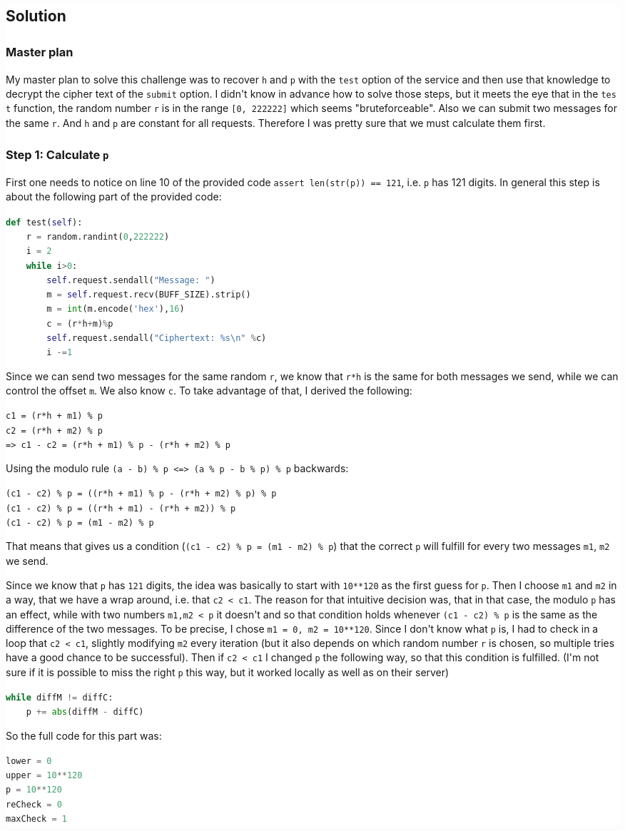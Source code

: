 ## Solution
### Master plan
My master plan to solve this challenge was to recover `h` and `p` with the `test` option of the service and then use that knowledge to decrypt the cipher text of the `submit` option. I didn't know in advance how to solve those steps, but it meets the eye that in the `test` function, the random number `r` is in the range `[0, 222222]` which seems "bruteforceable". Also we can submit two messages for the same `r`. And `h` and `p` are constant for all requests. Therefore I was pretty sure that we must calculate them first.

### Step 1: Calculate `p`
First one needs to notice on line 10 of the provided code `assert len(str(p)) == 121`, i.e. `p` has 121 digits.
In general this step is about the following part of the provided code:
```python
def test(self):
    r = random.randint(0,222222)
    i = 2
    while i>0:
        self.request.sendall("Message: ")
        m = self.request.recv(BUFF_SIZE).strip()
        m = int(m.encode('hex'),16)            
        c = (r*h+m)%p
        self.request.sendall("Ciphertext: %s\n" %c)
        i -=1
```
Since we can send two messages for the same random `r`, we know that `r*h` is the same for both messages we send, while we can control the offset `m`. We also know `c`.
To take advantage of that, I derived the following:
```text
c1 = (r*h + m1) % p
c2 = (r*h + m2) % p
=> c1 - c2 = (r*h + m1) % p - (r*h + m2) % p
```
Using the modulo rule `(a - b) % p <=> (a % p - b % p) % p` backwards:
```text
(c1 - c2) % p = ((r*h + m1) % p - (r*h + m2) % p) % p
(c1 - c2) % p = ((r*h + m1) - (r*h + m2)) % p
(c1 - c2) % p = (m1 - m2) % p
```
That means that gives us a condition (`(c1 - c2) % p = (m1 - m2) % p`) that the correct `p` will fulfill for every two messages `m1`, `m2` we send.

Since we know that `p` has `121` digits, the idea was basically to start with `10**120` as the first guess for `p`. Then I choose `m1` and `m2` in a way, that we have a wrap around, i.e. that `c2 < c1`. The reason for that intuitive decision was, that in that case, the modulo `p` has an effect, while with two numbers `m1,m2 < p` it doesn't and so that condition holds whenever `(c1 - c2) % p` is the same as the difference of the two messages. To be precise, I chose `m1 = 0, m2 = 10**120`. Since I don't know what `p` is, I had to check in a loop that `c2 < c1`, slightly modifying `m2` every iteration (but it also depends on which random number `r` is chosen, so multiple tries have a good chance to be successful). 
Then if `c2 < c1` I changed `p` the following way, so that this condition is fulfilled. (I'm not sure if it is possible to miss the right `p` this way, but it worked locally as well as on their server)
```python
while diffM != diffC:
	p += abs(diffM - diffC)
```
So the full code for this part was:
```python
lower = 0
upper = 10**120
p = 10**120
reCheck = 0
maxCheck = 1
```